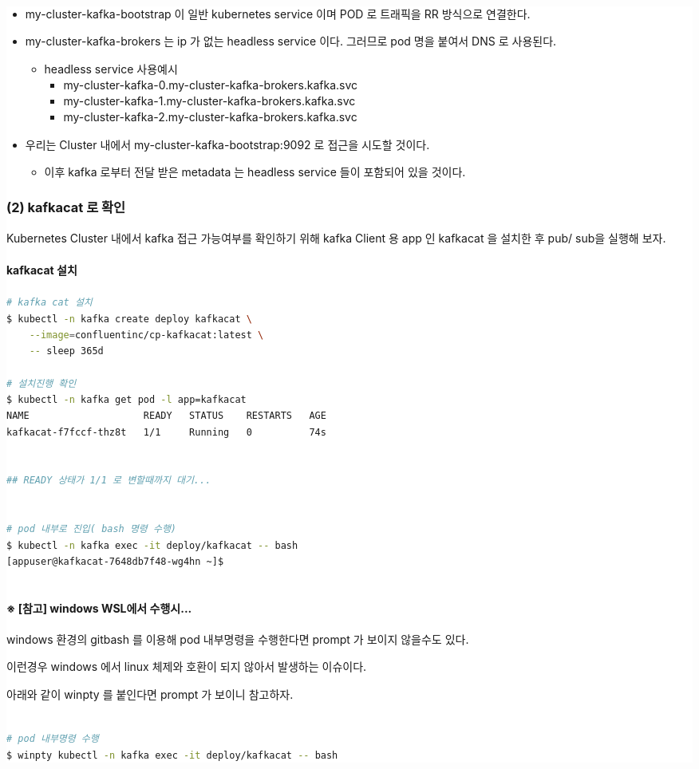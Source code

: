 - my-cluster-kafka-bootstrap 이 일반 kubernetes service 이며 POD 로 트래픽을 RR 방식으로 연결한다.
- my-cluster-kafka-brokers 는 ip 가 없는 headless service 이다. 그러므로 pod 명을 붙여서 DNS 로 사용된다.
  - headless service 사용예시
    - my-cluster-kafka-0.my-cluster-kafka-brokers.kafka.svc
    - my-cluster-kafka-1.my-cluster-kafka-brokers.kafka.svc
    - my-cluster-kafka-2.my-cluster-kafka-brokers.kafka.svc

- 우리는 Cluster 내에서  my-cluster-kafka-bootstrap:9092 로 접근을 시도할 것이다.
  - 이후 kafka 로부터 전달 받은 metadata 는 headless service 들이 포함되어 있을 것이다.






### (2) kafkacat 로 확인

Kubernetes Cluster 내에서 kafka 접근 가능여부를 확인하기 위해 kafka Client 용 app 인 kafkacat 을 설치한 후  pub/ sub을 실행해 보자.



#### kafkacat 설치

```sh
# kafka cat 설치
$ kubectl -n kafka create deploy kafkacat \
    --image=confluentinc/cp-kafkacat:latest \
    -- sleep 365d

# 설치진행 확인
$ kubectl -n kafka get pod -l app=kafkacat
NAME                    READY   STATUS    RESTARTS   AGE
kafkacat-f7fccf-thz8t   1/1     Running   0          74s


## READY 상태가 1/1 로 변할때까지 대기...


# pod 내부로 진입( bash 명령 수행)
$ kubectl -n kafka exec -it deploy/kafkacat -- bash
[appuser@kafkacat-7648db7f48-wg4hn ~]$



```



#### ※ [참고] windows WSL에서 수행시...
windows 환경의 gitbash 를 이용해 pod 내부명령을 수행한다면 prompt 가 보이지 않을수도 있다.

이런경우 windows 에서 linux 체제와 호환이 되지 않아서 발생하는 이슈이다.

아래와 같이 winpty 를 붙인다면 prompt 가 보이니 참고하자.

```sh

# pod 내부명령 수행
$ winpty kubectl -n kafka exec -it deploy/kafkacat -- bash

```
